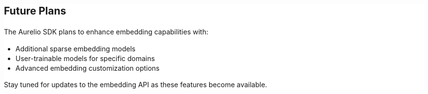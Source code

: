 ## Future Plans

The Aurelio SDK plans to enhance embedding capabilities with:

- Additional sparse embedding models
- User-trainable models for specific domains
- Advanced embedding customization options

Stay tuned for updates to the embedding API as these features become available. 